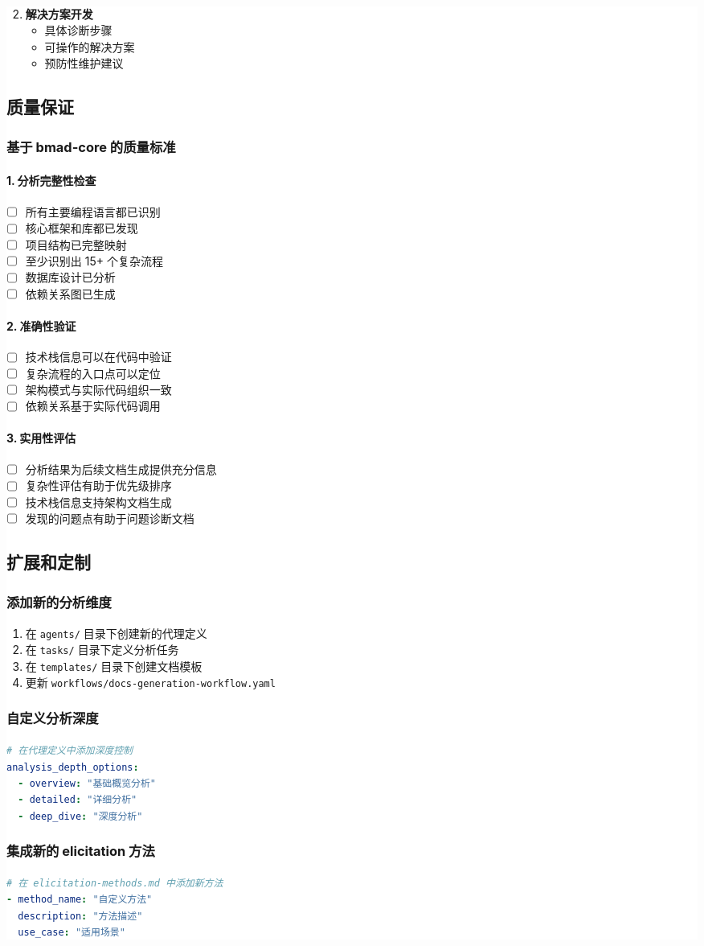 2. **解决方案开发**
   - 具体诊断步骤
   - 可操作的解决方案
   - 预防性维护建议

## 质量保证

### 基于 bmad-core 的质量标准

#### 1. 分析完整性检查
- [ ] 所有主要编程语言都已识别
- [ ] 核心框架和库都已发现
- [ ] 项目结构已完整映射
- [ ] 至少识别出 15+ 个复杂流程
- [ ] 数据库设计已分析
- [ ] 依赖关系图已生成

#### 2. 准确性验证
- [ ] 技术栈信息可以在代码中验证
- [ ] 复杂流程的入口点可以定位
- [ ] 架构模式与实际代码组织一致
- [ ] 依赖关系基于实际代码调用

#### 3. 实用性评估
- [ ] 分析结果为后续文档生成提供充分信息
- [ ] 复杂性评估有助于优先级排序
- [ ] 技术栈信息支持架构文档生成
- [ ] 发现的问题点有助于问题诊断文档

## 扩展和定制

### 添加新的分析维度
1. 在 `agents/` 目录下创建新的代理定义
2. 在 `tasks/` 目录下定义分析任务
3. 在 `templates/` 目录下创建文档模板
4. 更新 `workflows/docs-generation-workflow.yaml`

### 自定义分析深度
```yaml
# 在代理定义中添加深度控制
analysis_depth_options:
  - overview: "基础概览分析"
  - detailed: "详细分析"
  - deep_dive: "深度分析"
```

### 集成新的 elicitation 方法
```yaml
# 在 elicitation-methods.md 中添加新方法
- method_name: "自定义方法"
  description: "方法描述"
  use_case: "适用场景"
```
